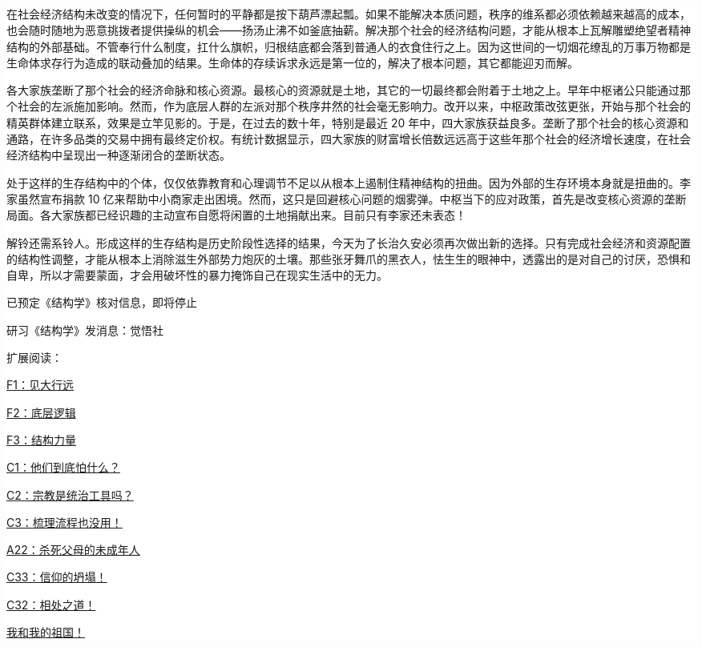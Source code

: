 在社会经济结构未改变的情况下，任何暂时的平静都是按下葫芦漂起瓢。如果不能解决本质问题，秩序的维系都必须依赖越来越高的成本，也会随时随地为恶意挑拨者提供操纵的机会——扬汤止沸不如釜底抽薪。解决那个社会的经济结构问题，才能从根本上瓦解雕塑绝望者精神结构的外部基础。不管奉行什么制度，扛什么旗帜，归根结底都会落到普通人的衣食住行之上。因为这世间的一切烟花缭乱的万事万物都是生命体求存行为造成的联动叠加的结果。生命体的存续诉求永远是第一位的，解决了根本问题，其它都能迎刃而解。 

各大家族垄断了那个社会的经济命脉和核心资源。最核心的资源就是土地，其它的一切最终都会附着于土地之上。早年中枢诸公只能通过那个社会的左派施加影响。然而，作为底层人群的左派对那个秩序井然的社会毫无影响力。改开以来，中枢政策改弦更张，开始与那个社会的精英群体建立联系，效果是立竿见影的。于是，在过去的数十年，特别是最近 20 年中，四大家族获益良多。垄断了那个社会的核心资源和通路，在许多品类的交易中拥有最终定价权。有统计数据显示，四大家族的财富增长倍数远远高于这些年那个社会的经济增长速度，在社会经济结构中呈现出一种逐渐闭合的垄断状态。 

处于这样的生存结构中的个体，仅仅依靠教育和心理调节不足以从根本上遏制住精神结构的扭曲。因为外部的生存环境本身就是扭曲的。李家虽然宣布捐款 10 亿来帮助中小商家走出困境。然而，这只是回避核心问题的烟雾弹。中枢当下的应对政策，首先是改变核心资源的垄断局面。各大家族都已经识趣的主动宣布自愿将闲置的土地捐献出来。目前只有李家还未表态！ 

解铃还需系铃人。形成这样的生存结构是历史阶段性选择的结果，今天为了长治久安必须再次做出新的选择。只有完成社会经济和资源配置的结构性调整，才能从根本上消除滋生外部势力炮灰的土壤。那些张牙舞爪的黑衣人，怯生生的眼神中，透露出的是对自己的讨厌，恐惧和自卑，所以才需要蒙面，才会用破坏性的暴力掩饰自己在现实生活中的无力。 

已预定《结构学》核对信息，即将停止 

研习《结构学》发消息：觉悟社  



扩展阅读： 

[F1：见大行远](http://mp.weixin.qq.com/s?__biz=MzAxNDk1NjI2Mw==&mid=2247483815&idx=1&sn=3ef0a28f13360d542e1fe295b25cbd9a&chksm=9b8a222facfdab3920ee4384bc60709209747c50a7da243c69a345cd69a301cd194d921d643d&scene=21#wechat_redirect) 

[F2：底层逻辑](http://mp.weixin.qq.com/s?__biz=MzAxNDk1NjI2Mw==&mid=2247483905&idx=1&sn=e13c2886d004d818f12f6981f4c4e35a&chksm=9b8a2189acfda89f1a2b2326514ec0f5e6696cb737fc89b123afad6198807fa669769a850cd3&scene=21#wechat_redirect) 

[F3：结构力量](http://mp.weixin.qq.com/s?__biz=MzAxNDk1NjI2Mw==&mid=2247484256&idx=1&sn=f10d9c530bfd6ea08b25d4bec657c13a&chksm=9b8a20e8acfda9fee057f2df26790f905c898132cac91d833d14e636edb00c20514d63189a88&scene=21#wechat_redirect) 

[C1：他们到底怕什么？](http://mp.weixin.qq.com/s?__biz=MzAxNDk1NjI2Mw==&mid=2247483898&idx=1&sn=1b0a50386e9e89d2750dec717236f0aa&chksm=9b8a2272acfdab64235b35ee5e91b8cac6172144207251636e1345fc570aa1601f59eff7f442&scene=21#wechat_redirect) 

[C2：宗教是统治工具吗？](http://mp.weixin.qq.com/s?__biz=MzAxNDk1NjI2Mw==&mid=2247483901&idx=1&sn=f5d9f8c7bd84370c79adae921351e813&chksm=9b8a2275acfdab63fde093d76ff82e01d0e2fd43ea675f77fd17fd51a15873d4d10499f5338d&scene=21#wechat_redirect) 

[C3：梳理流程也没用！](http://mp.weixin.qq.com/s?__biz=MzAxNDk1NjI2Mw==&mid=2247483989&idx=1&sn=ee70dacfd980f041379d91ae947ece44&chksm=9b8a21ddacfda8cb28bf62d6f53531e8a8ebce2de96396e50ec7e7e144fffe502ec6faee3415&scene=21#wechat_redirect) 

[A22：杀死父母的未成年人](http://mp.weixin.qq.com/s?__biz=MzAxNDk1NjI2Mw==&mid=2247484173&idx=1&sn=723b2adc7ab96267fcabd3cf2d8d8dd8&chksm=9b8a2085acfda993f54d4b8e8d72b1937630c0b3445f94b2c4d61d2fd7bcd6d9ca3e5c0cbdf3&scene=21#wechat_redirect) 

[C33：信仰的坍塌！](http://mp.weixin.qq.com/s?__biz=MzAxNDk1NjI2Mw==&mid=2247484694&idx=1&sn=c460605348e49c98f1504673e42bab66&chksm=9b8a269eacfdaf887994e48305bd5d622cf8c2ae14856fbcea31794b72ff3334e8335a74ab2d&scene=21#wechat_redirect) 

[C32：相处之道！](http://mp.weixin.qq.com/s?__biz=MzAxNDk1NjI2Mw==&mid=2247484658&idx=1&sn=32943edb605fea344e437efb5cd77ed6&chksm=9b8a277aacfdae6cc8e9d256f960d07226086e0d020d68893af2a8b5391771e66626b0d086aa&scene=21#wechat_redirect) 

[我和我的祖国！](http://mp.weixin.qq.com/s?__biz=MzAxNDk1NjI2Mw==&mid=2247484780&idx=1&sn=33e8bfb190e90c56af8c38f2cd47c710&chksm=9b8a26e4acfdaff2ae4b862c43cf9b84580d6be6b181605848570b920d8803f24598abb6796e&scene=21#wechat_redirect) 
